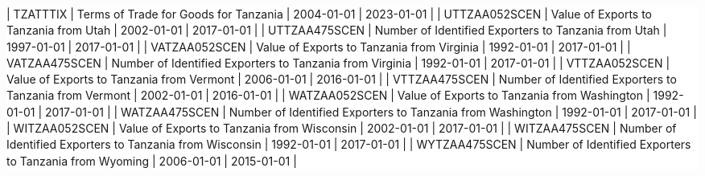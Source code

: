 | TZATTTIX            | Terms of Trade for Goods for Tanzania                                                                                                      | 2004-01-01          | 2023-01-01        |
| UTTZAA052SCEN       | Value of Exports to Tanzania from Utah                                                                                                     | 2002-01-01          | 2017-01-01        |
| UTTZAA475SCEN       | Number of Identified Exporters to Tanzania from Utah                                                                                       | 1997-01-01          | 2017-01-01        |
| VATZAA052SCEN       | Value of Exports to Tanzania from Virginia                                                                                                 | 1992-01-01          | 2017-01-01        |
| VATZAA475SCEN       | Number of Identified Exporters to Tanzania from Virginia                                                                                   | 1992-01-01          | 2017-01-01        |
| VTTZAA052SCEN       | Value of Exports to Tanzania from Vermont                                                                                                  | 2006-01-01          | 2016-01-01        |
| VTTZAA475SCEN       | Number of Identified Exporters to Tanzania from Vermont                                                                                    | 2002-01-01          | 2016-01-01        |
| WATZAA052SCEN       | Value of Exports to Tanzania from Washington                                                                                               | 1992-01-01          | 2017-01-01        |
| WATZAA475SCEN       | Number of Identified Exporters to Tanzania from Washington                                                                                 | 1992-01-01          | 2017-01-01        |
| WITZAA052SCEN       | Value of Exports to Tanzania from Wisconsin                                                                                                | 2002-01-01          | 2017-01-01        |
| WITZAA475SCEN       | Number of Identified Exporters to Tanzania from Wisconsin                                                                                  | 1992-01-01          | 2017-01-01        |
| WYTZAA475SCEN       | Number of Identified Exporters to Tanzania from Wyoming                                                                                    | 2006-01-01          | 2015-01-01        |